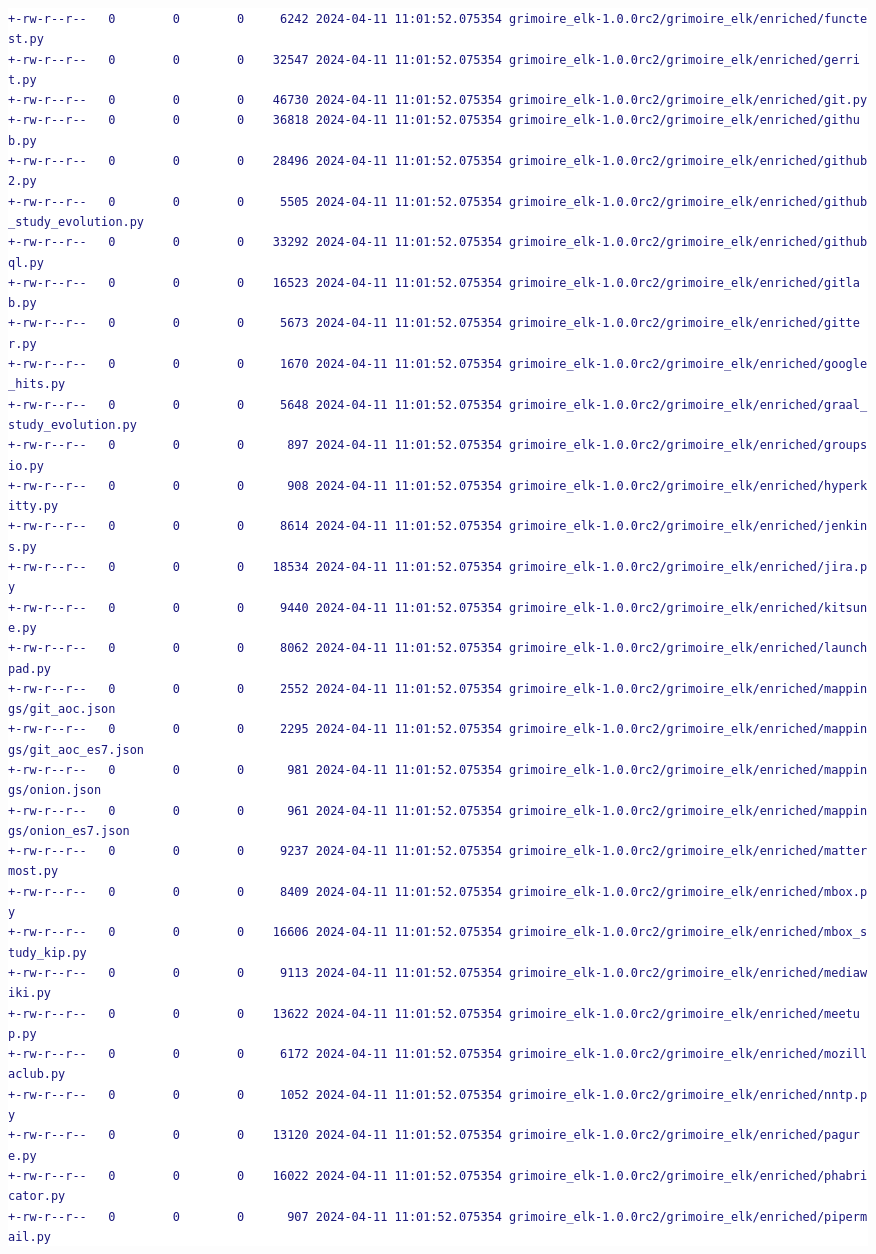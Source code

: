 ```diff
+-rw-r--r--   0        0        0     6242 2024-04-11 11:01:52.075354 grimoire_elk-1.0.0rc2/grimoire_elk/enriched/functest.py
+-rw-r--r--   0        0        0    32547 2024-04-11 11:01:52.075354 grimoire_elk-1.0.0rc2/grimoire_elk/enriched/gerrit.py
+-rw-r--r--   0        0        0    46730 2024-04-11 11:01:52.075354 grimoire_elk-1.0.0rc2/grimoire_elk/enriched/git.py
+-rw-r--r--   0        0        0    36818 2024-04-11 11:01:52.075354 grimoire_elk-1.0.0rc2/grimoire_elk/enriched/github.py
+-rw-r--r--   0        0        0    28496 2024-04-11 11:01:52.075354 grimoire_elk-1.0.0rc2/grimoire_elk/enriched/github2.py
+-rw-r--r--   0        0        0     5505 2024-04-11 11:01:52.075354 grimoire_elk-1.0.0rc2/grimoire_elk/enriched/github_study_evolution.py
+-rw-r--r--   0        0        0    33292 2024-04-11 11:01:52.075354 grimoire_elk-1.0.0rc2/grimoire_elk/enriched/githubql.py
+-rw-r--r--   0        0        0    16523 2024-04-11 11:01:52.075354 grimoire_elk-1.0.0rc2/grimoire_elk/enriched/gitlab.py
+-rw-r--r--   0        0        0     5673 2024-04-11 11:01:52.075354 grimoire_elk-1.0.0rc2/grimoire_elk/enriched/gitter.py
+-rw-r--r--   0        0        0     1670 2024-04-11 11:01:52.075354 grimoire_elk-1.0.0rc2/grimoire_elk/enriched/google_hits.py
+-rw-r--r--   0        0        0     5648 2024-04-11 11:01:52.075354 grimoire_elk-1.0.0rc2/grimoire_elk/enriched/graal_study_evolution.py
+-rw-r--r--   0        0        0      897 2024-04-11 11:01:52.075354 grimoire_elk-1.0.0rc2/grimoire_elk/enriched/groupsio.py
+-rw-r--r--   0        0        0      908 2024-04-11 11:01:52.075354 grimoire_elk-1.0.0rc2/grimoire_elk/enriched/hyperkitty.py
+-rw-r--r--   0        0        0     8614 2024-04-11 11:01:52.075354 grimoire_elk-1.0.0rc2/grimoire_elk/enriched/jenkins.py
+-rw-r--r--   0        0        0    18534 2024-04-11 11:01:52.075354 grimoire_elk-1.0.0rc2/grimoire_elk/enriched/jira.py
+-rw-r--r--   0        0        0     9440 2024-04-11 11:01:52.075354 grimoire_elk-1.0.0rc2/grimoire_elk/enriched/kitsune.py
+-rw-r--r--   0        0        0     8062 2024-04-11 11:01:52.075354 grimoire_elk-1.0.0rc2/grimoire_elk/enriched/launchpad.py
+-rw-r--r--   0        0        0     2552 2024-04-11 11:01:52.075354 grimoire_elk-1.0.0rc2/grimoire_elk/enriched/mappings/git_aoc.json
+-rw-r--r--   0        0        0     2295 2024-04-11 11:01:52.075354 grimoire_elk-1.0.0rc2/grimoire_elk/enriched/mappings/git_aoc_es7.json
+-rw-r--r--   0        0        0      981 2024-04-11 11:01:52.075354 grimoire_elk-1.0.0rc2/grimoire_elk/enriched/mappings/onion.json
+-rw-r--r--   0        0        0      961 2024-04-11 11:01:52.075354 grimoire_elk-1.0.0rc2/grimoire_elk/enriched/mappings/onion_es7.json
+-rw-r--r--   0        0        0     9237 2024-04-11 11:01:52.075354 grimoire_elk-1.0.0rc2/grimoire_elk/enriched/mattermost.py
+-rw-r--r--   0        0        0     8409 2024-04-11 11:01:52.075354 grimoire_elk-1.0.0rc2/grimoire_elk/enriched/mbox.py
+-rw-r--r--   0        0        0    16606 2024-04-11 11:01:52.075354 grimoire_elk-1.0.0rc2/grimoire_elk/enriched/mbox_study_kip.py
+-rw-r--r--   0        0        0     9113 2024-04-11 11:01:52.075354 grimoire_elk-1.0.0rc2/grimoire_elk/enriched/mediawiki.py
+-rw-r--r--   0        0        0    13622 2024-04-11 11:01:52.075354 grimoire_elk-1.0.0rc2/grimoire_elk/enriched/meetup.py
+-rw-r--r--   0        0        0     6172 2024-04-11 11:01:52.075354 grimoire_elk-1.0.0rc2/grimoire_elk/enriched/mozillaclub.py
+-rw-r--r--   0        0        0     1052 2024-04-11 11:01:52.075354 grimoire_elk-1.0.0rc2/grimoire_elk/enriched/nntp.py
+-rw-r--r--   0        0        0    13120 2024-04-11 11:01:52.075354 grimoire_elk-1.0.0rc2/grimoire_elk/enriched/pagure.py
+-rw-r--r--   0        0        0    16022 2024-04-11 11:01:52.075354 grimoire_elk-1.0.0rc2/grimoire_elk/enriched/phabricator.py
+-rw-r--r--   0        0        0      907 2024-04-11 11:01:52.075354 grimoire_elk-1.0.0rc2/grimoire_elk/enriched/pipermail.py
```